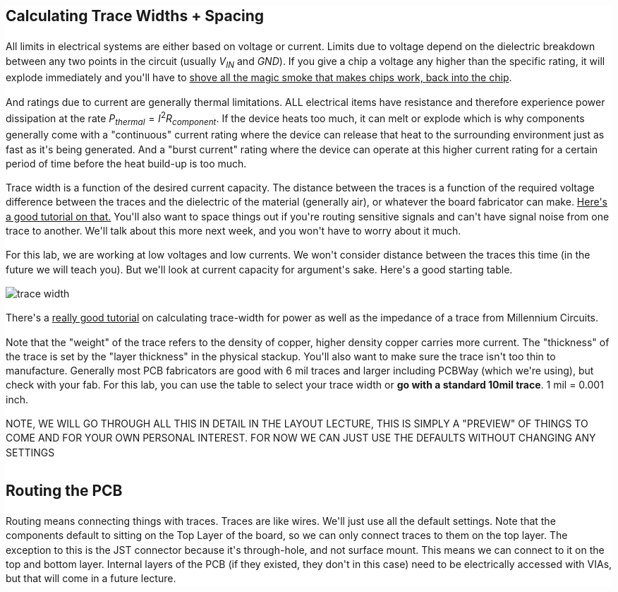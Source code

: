 ## Calculating Trace Widths + Spacing

All limits in electrical systems are either based on voltage or current. Limits due to voltage depend on the dielectric breakdown between any two points in the circuit (usually $V_{IN}$ and $GND$). If you give a chip a voltage any higher than the specific rating, it will explode immediately and you'll have to [shove all the magic smoke that makes chips work, back into the chip](https://www.sparkfun.com/products/retired/10622).

And ratings due to current are generally thermal limitations. ALL electrical items have resistance and therefore experience power dissipation at the rate $P_{thermal} = I^2 R_{component}$. If the device heats too much, it can melt or explode which is why components generally come with a "continuous" current rating where the device can release that heat to the surrounding environment just as fast as it's being generated. And a "burst current" rating where the device can operate at this higher current rating for a certain period of time before the heat build-up is too much.

Trace width is a function of the desired current capacity. The distance between the traces is a function of the required voltage difference between the traces and the dielectric of the material (generally air), or whatever the board fabricator can make. [Here's a good tutorial on that.](https://www.smps.us/pcbtracespacing.html) You'll also want to space things out if you're routing sensitive signals and can't have signal noise from one trace to another. We'll talk about this more next week, and you won't have to worry about it much.

For this lab, we are working at low voltages and low currents. We won't consider distance between the traces this time (in the future we will teach you). But we'll look at current capacity for argument's sake. Here's a good starting table.

![trace width ](trc_wd.jpg)

There's a [really good tutorial](https://www.mclpcb.com/blog/pcb-trace-width-vs-current-table/) on calculating trace-width for power as well as the impedance of a trace from Millennium Circuits.

Note that the "weight" of the trace refers to the density of copper, higher density copper carries more current. The "thickness" of the trace is set by the "layer thickness" in the physical stackup. You'll also want to make sure the trace isn't too thin to manufacture. Generally most PCB fabricators are good with 6 mil traces and larger including PCBWay (which we're using), but check with your fab. For this lab, you can use the table to select your trace width or **go with a standard 10mil trace**. 1 mil = 0.001 inch.

<div class="callout">
NOTE, WE WILL GO THROUGH ALL THIS IN DETAIL IN THE LAYOUT LECTURE, THIS IS SIMPLY A "PREVIEW" OF THINGS TO COME AND FOR YOUR OWN PERSONAL INTEREST. FOR NOW WE CAN JUST USE THE DEFAULTS WITHOUT CHANGING ANY SETTINGS
</div>

## Routing the PCB

Routing means connecting things with traces. Traces are like wires. We'll just use all the default settings. Note that the components default to sitting on the Top Layer of the board, so we can only connect traces to them on the top layer. The exception to this is the JST connector because it's through-hole, and not surface mount. This means we can connect to it on the top and bottom layer. Internal layers of the PCB (if they existed, they don't in this case) need to be electrically accessed with VIAs, but that will come in a future lecture.
